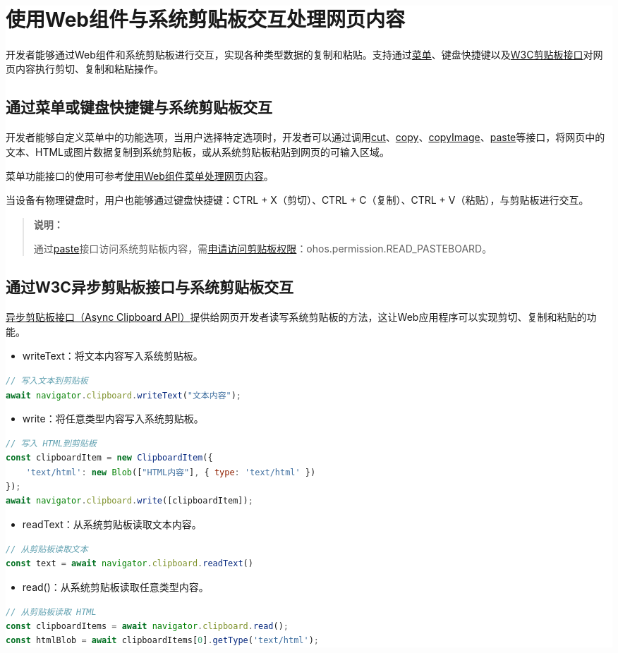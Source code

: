 # 使用Web组件与系统剪贴板交互处理网页内容

开发者能够通过Web组件和系统剪贴板进行交互，实现各种类型数据的复制和粘贴。支持通过[菜单](web_menu.md)、键盘快捷键以及[W3C剪贴板接口](https://www.w3.org/TR/clipboard-apis/)对网页内容执行剪切、复制和粘贴操作。

## 通过菜单或键盘快捷键与系统剪贴板交互

开发者能够自定义菜单中的功能选项，当用户选择特定选项时，开发者可以通过调用[cut](../reference/apis-arkweb/arkts-basic-components-web-WebContextMenuResult.md#cut9)、[copy](../reference/apis-arkweb/arkts-basic-components-web-WebContextMenuResult.md#copy9)、[copyImage](../reference/apis-arkweb/arkts-basic-components-web-WebContextMenuResult.md#copyimage9)、[paste](../reference/apis-arkweb/arkts-basic-components-web-WebContextMenuResult.md#paste9)等接口，将网页中的文本、HTML或图片数据复制到系统剪贴板，或从系统剪贴板粘贴到网页的可输入区域。

菜单功能接口的使用可参考[使用Web组件菜单处理网页内容](web_menu.md#使用web组件菜单处理网页内容)。

当设备有物理键盘时，用户也能够通过键盘快捷键：CTRL + X（剪切）、CTRL + C（复制）、CTRL + V（粘贴），与剪贴板进行交互。

> **说明：**
>
> 通过[paste](../reference/apis-arkweb/arkts-basic-components-web-WebContextMenuResult.md#paste9)接口访问系统剪贴板内容，需[申请访问剪贴板权限](../basic-services/pasteboard/get-pastedata-permission-guidelines.md#申请访问剪贴板权限)：ohos.permission.READ_PASTEBOARD。

## 通过W3C异步剪贴板接口与系统剪贴板交互

[异步剪贴板接口（Async Clipboard API）](https://www.w3.org/TR/clipboard-apis/#async-clipboard-api)提供给网页开发者读写系统剪贴板的方法，这让Web应用程序可以实现剪切、复制和粘贴的功能。

- writeText：将文本内容写入系统剪贴板。

```javascript
// 写入文本到剪贴板
await navigator.clipboard.writeText("文本内容");
```

- write：将任意类型内容写入系统剪贴板。

```javascript
// 写入 HTML到剪贴板
const clipboardItem = new ClipboardItem({
    'text/html': new Blob(["HTML内容"], { type: 'text/html' })
});
await navigator.clipboard.write([clipboardItem]);
```

- readText：从系统剪贴板读取文本内容。

```javascript
// 从剪贴板读取文本
const text = await navigator.clipboard.readText()
```

- read()：从系统剪贴板读取任意类型内容。

```javascript
// 从剪贴板读取 HTML
const clipboardItems = await navigator.clipboard.read();
const htmlBlob = await clipboardItems[0].getType('text/html');
```
